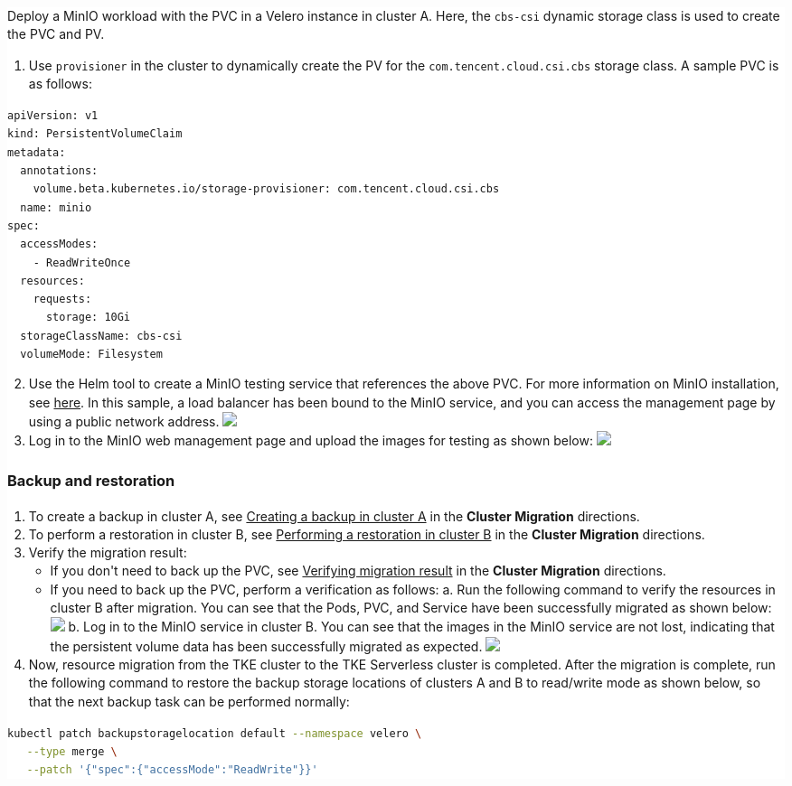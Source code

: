 Deploy a MinIO workload with the PVC in a Velero instance in cluster A. Here, the `cbs-csi` dynamic storage class is used to create the PVC and PV.
1. Use `provisioner` in the cluster to dynamically create the PV for the `com.tencent.cloud.csi.cbs` storage class. A sample PVC is as follows:
```bash
apiVersion: v1
kind: PersistentVolumeClaim
metadata:
  annotations:
    volume.beta.kubernetes.io/storage-provisioner: com.tencent.cloud.csi.cbs
  name: minio
spec:
  accessModes:
    - ReadWriteOnce
  resources:
    requests:
      storage: 10Gi
  storageClassName: cbs-csi
  volumeMode: Filesystem
```
2. Use the Helm tool to create a MinIO testing service that references the above PVC. For more information on MinIO installation, see [here](https://github.com/minio/charts). In this sample, a load balancer has been bound to the MinIO service, and you can access the management page by using a public network address.
![](https://qcloudimg.tencent-cloud.cn/raw/dec9aa32caf4ffb390bbb54b484aa3b5.png)
3. Log in to the MinIO web management page and upload the images for testing as shown below:
![](https://qcloudimg.tencent-cloud.cn/raw/f709be2542e9830116eaf03c77027e1c.png)

### Backup and restoration
1. To create a backup in cluster A, see [Creating a backup in cluster A](https://intl.cloud.tencent.com/document/product/457/38940) in the **Cluster Migration** directions.
2. To perform a restoration in cluster B, see [Performing a restoration in cluster B](https://intl.cloud.tencent.com/document/product/457/38940) in the **Cluster Migration** directions.
3. Verify the migration result:
	- If you don't need to back up the PVC, see [Verifying migration result](https://intl.cloud.tencent.com/document/product/457/38940) in the **Cluster Migration** directions.
	- If you need to back up the PVC, perform a verification as follows:
  a. Run the following command to verify the resources in cluster B after migration. You can see that the Pods, PVC, and Service have been successfully migrated as shown below:
![](https://qcloudimg.tencent-cloud.cn/raw/3bafcbd38e9a9c63ba7804a4773e9a9c.png)
  b. Log in to the MinIO service in cluster B. You can see that the images in the MinIO service are not lost, indicating that the persistent volume data has been successfully migrated as expected.
![](https://qcloudimg.tencent-cloud.cn/raw/f709be2542e9830116eaf03c77027e1c.png)
4. Now, resource migration from the TKE cluster to the TKE Serverless cluster is completed.
    After the migration is complete, run the following command to restore the backup storage locations of clusters A and B to read/write mode as shown below, so that the next backup task can be performed normally:
  ```bash
  kubectl patch backupstoragelocation default --namespace velero \
     --type merge \
     --patch '{"spec":{"accessMode":"ReadWrite"}}'
  ```
